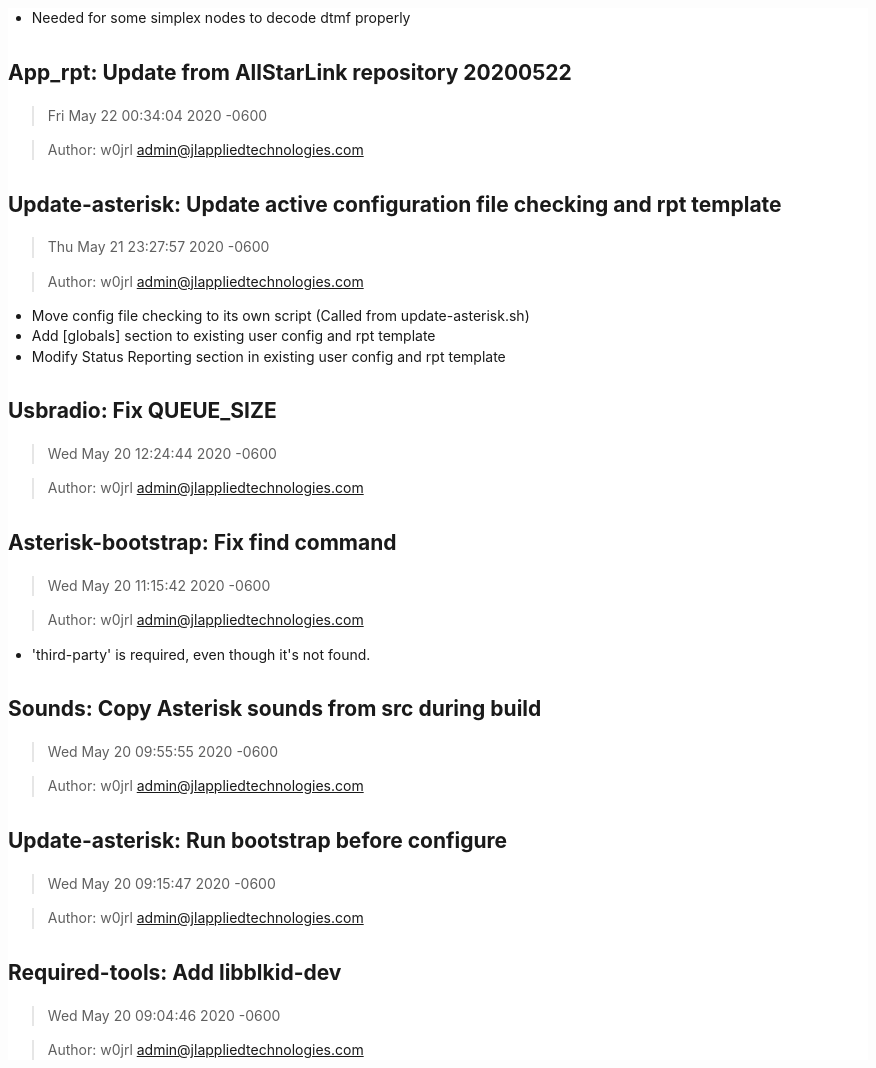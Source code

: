* Needed for some simplex nodes to decode dtmf properly


## App_rpt: Update from AllStarLink repository 20200522
>Fri May 22 00:34:04 2020 -0600

>Author: w0jrl <admin@jlappliedtechnologies.com>



## Update-asterisk: Update active configuration file checking and rpt template
>Thu May 21 23:27:57 2020 -0600

>Author: w0jrl <admin@jlappliedtechnologies.com>

* Move config file checking to its own script (Called from update-asterisk.sh)
* Add [globals] section to existing user config and rpt template
* Modify Status Reporting section in existing user config and rpt template


## Usbradio: Fix QUEUE_SIZE
>Wed May 20 12:24:44 2020 -0600

>Author: w0jrl <admin@jlappliedtechnologies.com>



## Asterisk-bootstrap: Fix find command
>Wed May 20 11:15:42 2020 -0600

>Author: w0jrl <admin@jlappliedtechnologies.com>

* 'third-party' is required, even though it's not found.


## Sounds: Copy Asterisk sounds from src during build
>Wed May 20 09:55:55 2020 -0600

>Author: w0jrl <admin@jlappliedtechnologies.com>



## Update-asterisk: Run bootstrap before configure
>Wed May 20 09:15:47 2020 -0600

>Author: w0jrl <admin@jlappliedtechnologies.com>



## Required-tools: Add libblkid-dev
>Wed May 20 09:04:46 2020 -0600

>Author: w0jrl <admin@jlappliedtechnologies.com>

